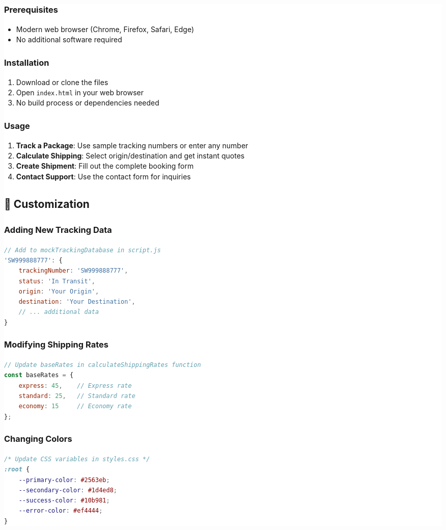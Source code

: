 ### Prerequisites
- Modern web browser (Chrome, Firefox, Safari, Edge)
- No additional software required

### Installation
1. Download or clone the files
2. Open `index.html` in your web browser
3. No build process or dependencies needed

### Usage
1. **Track a Package**: Use sample tracking numbers or enter any number
2. **Calculate Shipping**: Select origin/destination and get instant quotes
3. **Create Shipment**: Fill out the complete booking form
4. **Contact Support**: Use the contact form for inquiries

## 🔧 Customization

### Adding New Tracking Data
```javascript
// Add to mockTrackingDatabase in script.js
'SW999888777': {
    trackingNumber: 'SW999888777',
    status: 'In Transit',
    origin: 'Your Origin',
    destination: 'Your Destination',
    // ... additional data
}
```

### Modifying Shipping Rates
```javascript
// Update baseRates in calculateShippingRates function
const baseRates = {
    express: 45,    // Express rate
    standard: 25,   // Standard rate
    economy: 15     // Economy rate
};
```

### Changing Colors
```css
/* Update CSS variables in styles.css */
:root {
    --primary-color: #2563eb;
    --secondary-color: #1d4ed8;
    --success-color: #10b981;
    --error-color: #ef4444;
}
```
